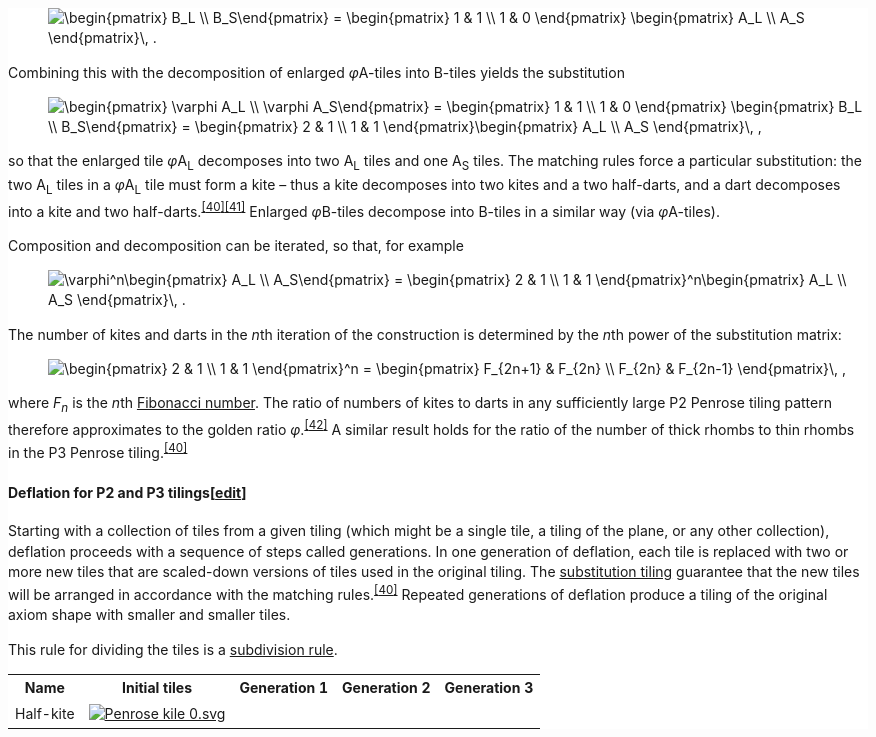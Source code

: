 <dl><dd> <img class="mwe-math-fallback-image-inline tex" alt="\begin{pmatrix} B_L \\ B_S\end{pmatrix} = \begin{pmatrix} 1 &amp; 1 \\ 1 &amp; 0 \end{pmatrix} \begin{pmatrix} A_L \\ A_S \end{pmatrix}\, ." src="//upload.wikimedia.org/math/1/4/4/1444643f286d2ad9b3f81456d94eda74.png" /></dd></dl>
<p>Combining this with the decomposition of enlarged <i>φ</i>A-tiles into B-tiles yields the substitution
</p>
<dl><dd> <img class="mwe-math-fallback-image-inline tex" alt="\begin{pmatrix} \varphi A_L \\ \varphi A_S\end{pmatrix} = \begin{pmatrix} 1 &amp; 1 \\ 1 &amp; 0 \end{pmatrix} \begin{pmatrix} B_L \\ B_S\end{pmatrix} = \begin{pmatrix} 2 &amp; 1 \\ 1 &amp; 1 \end{pmatrix}\begin{pmatrix} A_L \\ A_S \end{pmatrix}\, ," src="//upload.wikimedia.org/math/d/5/d/d5d88fb0e5f53b69de1d59c02c005240.png" /></dd></dl>
<p>so that the enlarged tile <i>φ</i>A<sub>L</sub> decomposes into two A<sub>L</sub> tiles and one A<sub>S</sub> tiles. The matching rules force a particular substitution: the two A<sub>L</sub> tiles in a <i>φ</i>A<sub>L</sub> tile must form a kite &#8211; thus a kite decomposes into two kites and a two half-darts, and a dart decomposes into a kite and two half-darts.<sup id="cite_ref-AMSb_40-0" class="reference"><a href="#cite_note-AMSb-40"><span>[</span>40<span>]</span></a></sup><sup id="cite_ref-S:183_41-0" class="reference"><a href="#cite_note-S:183-41"><span>[</span>41<span>]</span></a></sup> Enlarged <i>φ</i>B-tiles decompose into B-tiles in a similar way (via <i>φ</i>A-tiles).
</p><p>Composition and decomposition can be iterated, so that, for example
</p>
<dl><dd><img class="mwe-math-fallback-image-inline tex" alt="\varphi^n\begin{pmatrix} A_L \\ A_S\end{pmatrix} = \begin{pmatrix} 2 &amp; 1 \\ 1 &amp; 1 \end{pmatrix}^n\begin{pmatrix} A_L \\ A_S \end{pmatrix}\, ." src="//upload.wikimedia.org/math/9/7/1/97136da560f825867c43c2ef1e0c228b.png" /></dd></dl>
<p>The number of kites and darts in the <i>n</i>th iteration of the construction is determined by the <i>n</i>th power of the substitution matrix:
</p>
<dl><dd><img class="mwe-math-fallback-image-inline tex" alt="\begin{pmatrix} 2 &amp; 1 \\ 1 &amp; 1 \end{pmatrix}^n = \begin{pmatrix} F_{2n+1} &amp; F_{2n} \\ F_{2n} &amp; F_{2n-1} \end{pmatrix}\, ," src="//upload.wikimedia.org/math/7/6/8/7686ad9272bae2b0788a74799b449993.png" /></dd></dl>
<p>where <i>F</i><sub><i>n</i></sub> is the <i>n</i>th <a href="/wiki/Fibonacci_number" title="Fibonacci number">Fibonacci number</a>. The ratio of numbers of kites to darts in any sufficiently large P2 Penrose tiling pattern therefore approximates to the golden ratio <i>φ</i>.<sup id="cite_ref-G:7_42-0" class="reference"><a href="#cite_note-G:7-42"><span>[</span>42<span>]</span></a></sup> A similar result holds for the ratio of the number of thick rhombs to thin rhombs in the P3 Penrose tiling.<sup id="cite_ref-AMSb_40-1" class="reference"><a href="#cite_note-AMSb-40"><span>[</span>40<span>]</span></a></sup>
</p>
<h4><span class="mw-headline" id="Deflation_for_P2_and_P3_tilings">Deflation for P2 and P3 tilings</span><span class="mw-editsection"><span class="mw-editsection-bracket">[</span><a href="/w/index.php?title=Penrose_tiling&amp;action=edit&amp;section=13" title="Edit section: Deflation for P2 and P3 tilings">edit</a><span class="mw-editsection-bracket">]</span></span></h4>
<p>Starting with a collection of tiles from a given tiling (which might be a single tile, a tiling of the plane, or any other collection), deflation proceeds with a sequence of steps called generations. In one generation of deflation, each tile is replaced with two or more new tiles that are scaled-down versions of tiles used in the original tiling. The <a href="/w/index.php?title=Substitution_rules&amp;action=edit&amp;redlink=1" class="new" title="Substitution rules (page does not exist)">substitution tiling</a> guarantee that the new tiles will be arranged in accordance with the matching rules.<sup id="cite_ref-AMSb_40-2" class="reference"><a href="#cite_note-AMSb-40"><span>[</span>40<span>]</span></a></sup> Repeated generations of deflation produce a tiling of the original axiom shape with smaller and smaller tiles. 
</p><p>This rule for dividing the tiles is a <a href="/wiki/Subdivision_rule" title="Subdivision rule" class="mw-redirect">subdivision rule</a>.
</p>
<table class="wikitable">

<tr>
<th> Name
</th>
<th> Initial tiles
</th>
<th> Generation 1
</th>
<th> Generation 2
</th>
<th> Generation 3
</th></tr>
<tr>
<td> Half-kite
</td>
<td> <a href="/wiki/File:Penrose_kile_0.svg" class="image"><img alt="Penrose kile 0.svg" src="//upload.wikimedia.org/wikipedia/commons/thumb/f/fa/Penrose_kile_0.svg/120px-Penrose_kile_0.svg.png" width="120" height="120" srcset="//upload.wikimedia.org/wikipedia/commons/thumb/f/fa/Penrose_kile_0.svg/180px-Penrose_kile_0.svg.png 1.5x, //upload.wikimedia.org/wikipedia/commons/thumb/f/fa/Penrose_kile_0.svg/240px-Penrose_kile_0.svg.png 2x" data-file-width="250" data-file-height="250" /></a>
</td>